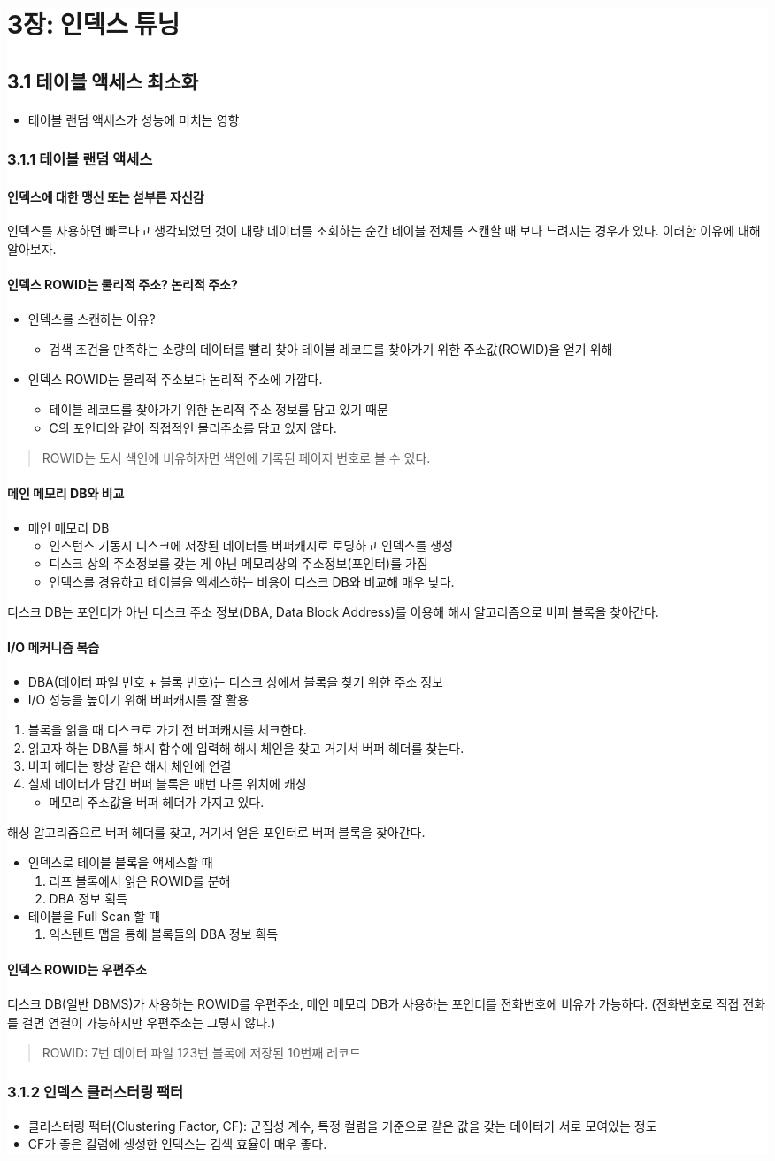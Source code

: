 # 3장: 인덱스 튜닝

## 3.1 테이블 액세스 최소화
- 테이블 랜덤 액세스가 성능에 미치는 영향

### 3.1.1 테이블 랜덤 액세스
#### **인덱스에 대한 맹신 또는 섣부른 자신감**
인덱스를 사용하면 빠르다고 생각되었던 것이 대량 데이터를 조회하는 순간 테이블 전체를 스캔할 때 보다 느려지는 경우가 있다. 이러한 이유에 대해 알아보자.

#### **인덱스 ROWID는 물리적 주소? 논리적 주소?**
* 인덱스를 스캔하는 이유?
  * 검색 조건을 만족하는 소량의 데이터를 빨리 찾아 테이블 레코드를 찾아가기 위한 주소값(ROWID)을 얻기 위해

* 인덱스 ROWID는 물리적 주소보다 논리적 주소에 가깝다.
  * 테이블 레코드를 찾아가기 위한 논리적 주소 정보를 담고 있기 때문
  * C의 포인터와 같이 직접적인 물리주소를 담고 있지 않다.

> ROWID는 도서 색인에 비유하자면 색인에 기록된 페이지 번호로 볼 수 있다.

#### **메인 메모리 DB와 비교**
- 메인 메모리 DB
  - 인스턴스 기동시 디스크에 저장된 데이터를 버퍼캐시로 로딩하고 인덱스를 생성
  - 디스크 상의 주소정보를 갖는 게 아닌 메모리상의 주소정보(포인터)를 가짐
  - 인덱스를 경유하고 테이블을 액세스하는 비용이 디스크 DB와 비교해 매우 낮다.

디스크 DB는 포인터가 아닌 디스크 주소 정보(DBA, Data Block Address)를 이용해 해시 알고리즘으로 버퍼 블록을 찾아간다.

#### **I/O 메커니즘 복습**
- DBA(데이터 파일 번호 + 블록 번호)는 디스크 상에서 블록을 찾기 위한 주소 정보
- I/O 성능을 높이기 위해 버퍼캐시를 잘 활용

1. 블록을 읽을 때 디스크로 가기 전 버퍼캐시를 체크한다.
2. 읽고자 하는 DBA를 해시 함수에 입력해 해시 체인을 찾고 거기서 버퍼 헤더를 찾는다.
3. 버퍼 헤더는 항상 같은 해시 체인에 연결
4. 실제 데이터가 담긴 버퍼 블록은 매번 다른 위치에 캐싱
   * 메모리 주소값을 버퍼 헤더가 가지고 있다.

해싱 알고리즘으로 버퍼 헤더를 찾고, 거기서 얻은 포인터로 버퍼 블록을 찾아간다.

* 인덱스로 테이블 블록을 액세스할 때
  1. 리프 블록에서 읽은 ROWID를 분해
  2. DBA 정보 획득
* 테이블을 Full Scan 할 때
  1. 익스텐트 맵을 통해 블록들의 DBA 정보 획득

#### **인덱스 ROWID는 우편주소**
디스크 DB(일반 DBMS)가 사용하는 ROWID를 우편주소, 
메인 메모리 DB가 사용하는 포인터를 전화번호에 비유가 가능하다. (전화번호로 직접 전화를 걸면 연결이 가능하지만 우편주소는 그렇지 않다.)
> ROWID: 7번 데이터 파일 123번 블록에 저장된 10번째 레코드


### 3.1.2 인덱스 클러스터링 팩터
* 클러스터링 팩터(Clustering Factor, CF): 군집성 계수, 특정 컬럼을 기준으로 같은 값을 갖는 데이터가 서로 모여있는 정도
* CF가 좋은 컬럼에 생성한 인덱스는 검색 효율이 매우 좋다.
